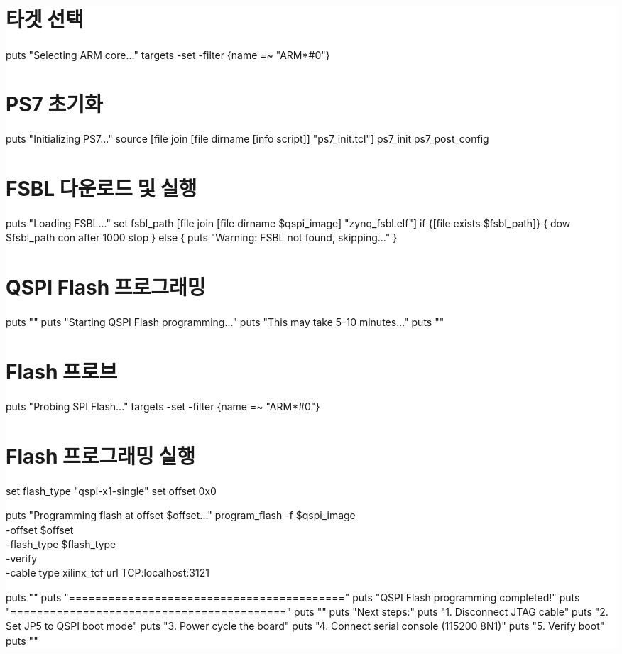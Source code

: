 # 타겟 선택
puts "Selecting ARM core..."
targets -set -filter {name =~ "ARM*#0"}

# PS7 초기화
puts "Initializing PS7..."
source [file join [file dirname [info script]] "ps7_init.tcl"]
ps7_init
ps7_post_config

# FSBL 다운로드 및 실행
puts "Loading FSBL..."
set fsbl_path [file join [file dirname $qspi_image] "zynq_fsbl.elf"]
if {[file exists $fsbl_path]} {
    dow $fsbl_path
    con
    after 1000
    stop
} else {
    puts "Warning: FSBL not found, skipping..."
}

# QSPI Flash 프로그래밍
puts ""
puts "Starting QSPI Flash programming..."
puts "This may take 5-10 minutes..."
puts ""

# Flash 프로브
puts "Probing SPI Flash..."
targets -set -filter {name =~ "ARM*#0"}

# Flash 프로그래밍 실행
set flash_type "qspi-x1-single"
set offset 0x0

puts "Programming flash at offset $offset..."
program_flash -f $qspi_image \
              -offset $offset \
              -flash_type $flash_type \
              -verify \
              -cable type xilinx_tcf url TCP:localhost:3121

puts ""
puts "=========================================="
puts "QSPI Flash programming completed!"
puts "=========================================="
puts ""
puts "Next steps:"
puts "1. Disconnect JTAG cable"
puts "2. Set JP5 to QSPI boot mode"
puts "3. Power cycle the board"
puts "4. Connect serial console (115200 8N1)"
puts "5. Verify boot"
puts ""
